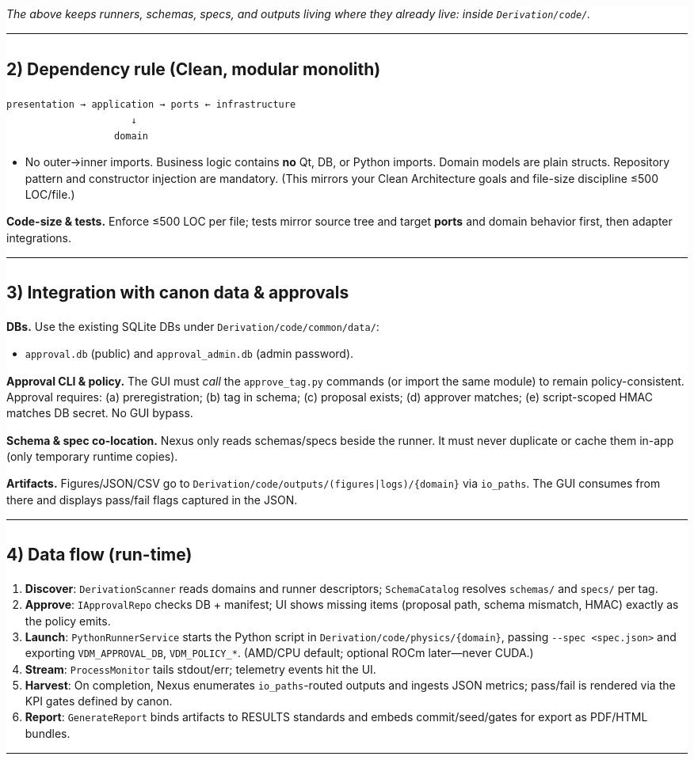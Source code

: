 *The above keeps runners, schemas, specs, and outputs living where they already live: inside `Derivation/code/`.*  

---

## 2) Dependency rule (Clean, modular monolith)

```
presentation → application → ports ← infrastructure
                      ↓
                   domain
```

* No outer→inner imports. Business logic contains **no** Qt, DB, or Python imports. Domain models are plain structs. Repository pattern and constructor injection are mandatory. (This mirrors your Clean Architecture goals and file-size discipline ≤500 LOC/file.) 

**Code-size & tests.** Enforce ≤500 LOC per file; tests mirror source tree and target **ports** and domain behavior first, then adapter integrations. 

---

## 3) Integration with canon data & approvals

**DBs.** Use the existing SQLite DBs under `Derivation/code/common/data/`:

* `approval.db` (public) and `approval_admin.db` (admin password). 

**Approval CLI & policy.** The GUI must *call* the `approve_tag.py` commands (or import the same module) to remain policy-consistent. Approval requires: (a) preregistration; (b) tag in schema; (c) proposal exists; (d) approver matches; (e) script-scoped HMAC matches DB secret. No GUI bypass.  

**Schema & spec co‑location.** Nexus only reads schemas/specs beside the runner. It must never duplicate or cache them in-app (only temporary runtime copies). 

**Artifacts.** Figures/JSON/CSV go to `Derivation/code/outputs/(figures|logs)/{domain}` via `io_paths`. The GUI consumes from there and displays pass/fail flags captured in the JSON.  

---

## 4) Data flow (run-time)

1. **Discover**: `DerivationScanner` reads domains and runner descriptors; `SchemaCatalog` resolves `schemas/` and `specs/` per tag. 
2. **Approve**: `IApprovalRepo` checks DB + manifest; UI shows missing items (proposal path, schema mismatch, HMAC) exactly as the policy emits. 
3. **Launch**: `PythonRunnerService` starts the Python script in `Derivation/code/physics/{domain}`, passing `--spec <spec.json>` and exporting `VDM_APPROVAL_DB`, `VDM_POLICY_*`. (AMD/CPU default; optional ROCm later—never CUDA.) 
4. **Stream**: `ProcessMonitor` tails stdout/err; telemetry events hit the UI.
5. **Harvest**: On completion, Nexus enumerates `io_paths`-routed outputs and ingests JSON metrics; pass/fail is rendered via the KPI gates defined by canon.  
6. **Report**: `GenerateReport` binds artifacts to RESULTS standards and embeds commit/seed/gates for export as PDF/HTML bundles. 

---